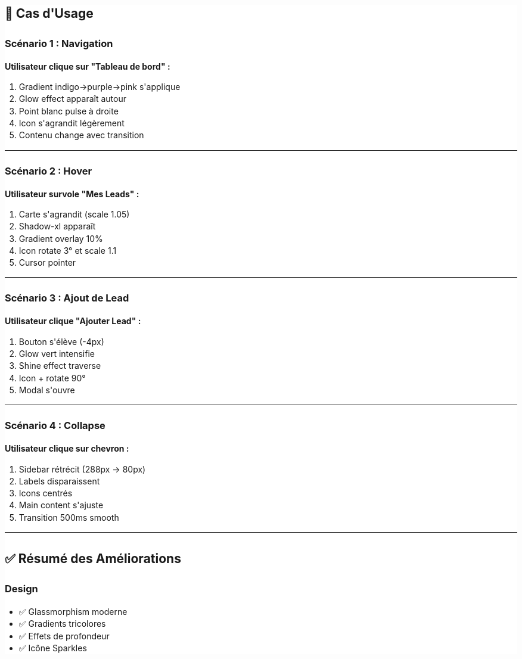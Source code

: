 ## 🎯 Cas d'Usage

### Scénario 1 : Navigation

**Utilisateur clique sur "Tableau de bord" :**
1. Gradient indigo→purple→pink s'applique
2. Glow effect apparaît autour
3. Point blanc pulse à droite
4. Icon s'agrandit légèrement
5. Contenu change avec transition

---

### Scénario 2 : Hover

**Utilisateur survole "Mes Leads" :**
1. Carte s'agrandit (scale 1.05)
2. Shadow-xl apparaît
3. Gradient overlay 10%
4. Icon rotate 3° et scale 1.1
5. Cursor pointer

---

### Scénario 3 : Ajout de Lead

**Utilisateur clique "Ajouter Lead" :**
1. Bouton s'élève (-4px)
2. Glow vert intensifie
3. Shine effect traverse
4. Icon + rotate 90°
5. Modal s'ouvre

---

### Scénario 4 : Collapse

**Utilisateur clique sur chevron :**
1. Sidebar rétrécit (288px → 80px)
2. Labels disparaissent
3. Icons centrés
4. Main content s'ajuste
5. Transition 500ms smooth

---

## ✅ Résumé des Améliorations

### Design
- ✅ Glassmorphism moderne
- ✅ Gradients tricolores
- ✅ Effets de profondeur
- ✅ Icône Sparkles
